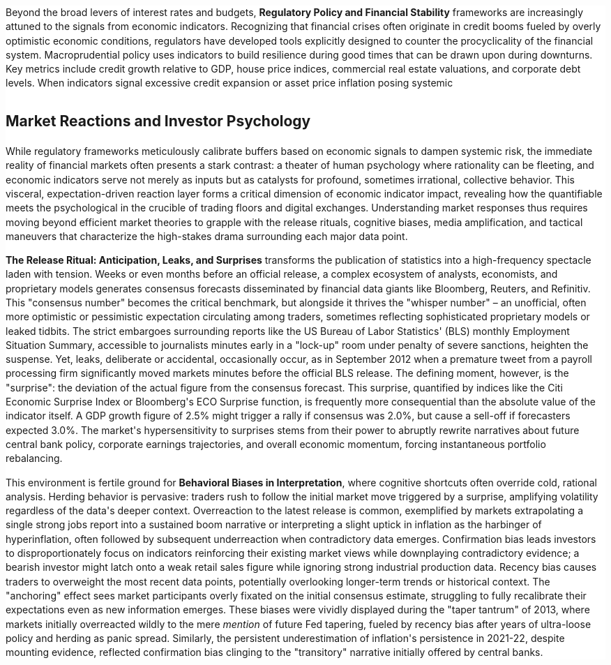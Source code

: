 Beyond the broad levers of interest rates and budgets, **Regulatory Policy and Financial Stability** frameworks are increasingly attuned to the signals from economic indicators. Recognizing that financial crises often originate in credit booms fueled by overly optimistic economic conditions, regulators have developed tools explicitly designed to counter the procyclicality of the financial system. Macroprudential policy uses indicators to build resilience during good times that can be drawn upon during downturns. Key metrics include credit growth relative to GDP, house price indices, commercial real estate valuations, and corporate debt levels. When indicators signal excessive credit expansion or asset price inflation posing systemic

## Market Reactions and Investor Psychology

While regulatory frameworks meticulously calibrate buffers based on economic signals to dampen systemic risk, the immediate reality of financial markets often presents a stark contrast: a theater of human psychology where rationality can be fleeting, and economic indicators serve not merely as inputs but as catalysts for profound, sometimes irrational, collective behavior. This visceral, expectation-driven reaction layer forms a critical dimension of economic indicator impact, revealing how the quantifiable meets the psychological in the crucible of trading floors and digital exchanges. Understanding market responses thus requires moving beyond efficient market theories to grapple with the release rituals, cognitive biases, media amplification, and tactical maneuvers that characterize the high-stakes drama surrounding each major data point.

**The Release Ritual: Anticipation, Leaks, and Surprises** transforms the publication of statistics into a high-frequency spectacle laden with tension. Weeks or even months before an official release, a complex ecosystem of analysts, economists, and proprietary models generates consensus forecasts disseminated by financial data giants like Bloomberg, Reuters, and Refinitiv. This "consensus number" becomes the critical benchmark, but alongside it thrives the "whisper number" – an unofficial, often more optimistic or pessimistic expectation circulating among traders, sometimes reflecting sophisticated proprietary models or leaked tidbits. The strict embargoes surrounding reports like the US Bureau of Labor Statistics' (BLS) monthly Employment Situation Summary, accessible to journalists minutes early in a "lock-up" room under penalty of severe sanctions, heighten the suspense. Yet, leaks, deliberate or accidental, occasionally occur, as in September 2012 when a premature tweet from a payroll processing firm significantly moved markets minutes before the official BLS release. The defining moment, however, is the "surprise": the deviation of the actual figure from the consensus forecast. This surprise, quantified by indices like the Citi Economic Surprise Index or Bloomberg's ECO Surprise function, is frequently more consequential than the absolute value of the indicator itself. A GDP growth figure of 2.5% might trigger a rally if consensus was 2.0%, but cause a sell-off if forecasters expected 3.0%. The market's hypersensitivity to surprises stems from their power to abruptly rewrite narratives about future central bank policy, corporate earnings trajectories, and overall economic momentum, forcing instantaneous portfolio rebalancing.

This environment is fertile ground for **Behavioral Biases in Interpretation**, where cognitive shortcuts often override cold, rational analysis. Herding behavior is pervasive: traders rush to follow the initial market move triggered by a surprise, amplifying volatility regardless of the data's deeper context. Overreaction to the latest release is common, exemplified by markets extrapolating a single strong jobs report into a sustained boom narrative or interpreting a slight uptick in inflation as the harbinger of hyperinflation, often followed by subsequent underreaction when contradictory data emerges. Confirmation bias leads investors to disproportionately focus on indicators reinforcing their existing market views while downplaying contradictory evidence; a bearish investor might latch onto a weak retail sales figure while ignoring strong industrial production data. Recency bias causes traders to overweight the most recent data points, potentially overlooking longer-term trends or historical context. The "anchoring" effect sees market participants overly fixated on the initial consensus estimate, struggling to fully recalibrate their expectations even as new information emerges. These biases were vividly displayed during the "taper tantrum" of 2013, where markets initially overreacted wildly to the mere *mention* of future Fed tapering, fueled by recency bias after years of ultra-loose policy and herding as panic spread. Similarly, the persistent underestimation of inflation's persistence in 2021-22, despite mounting evidence, reflected confirmation bias clinging to the "transitory" narrative initially offered by central banks.
